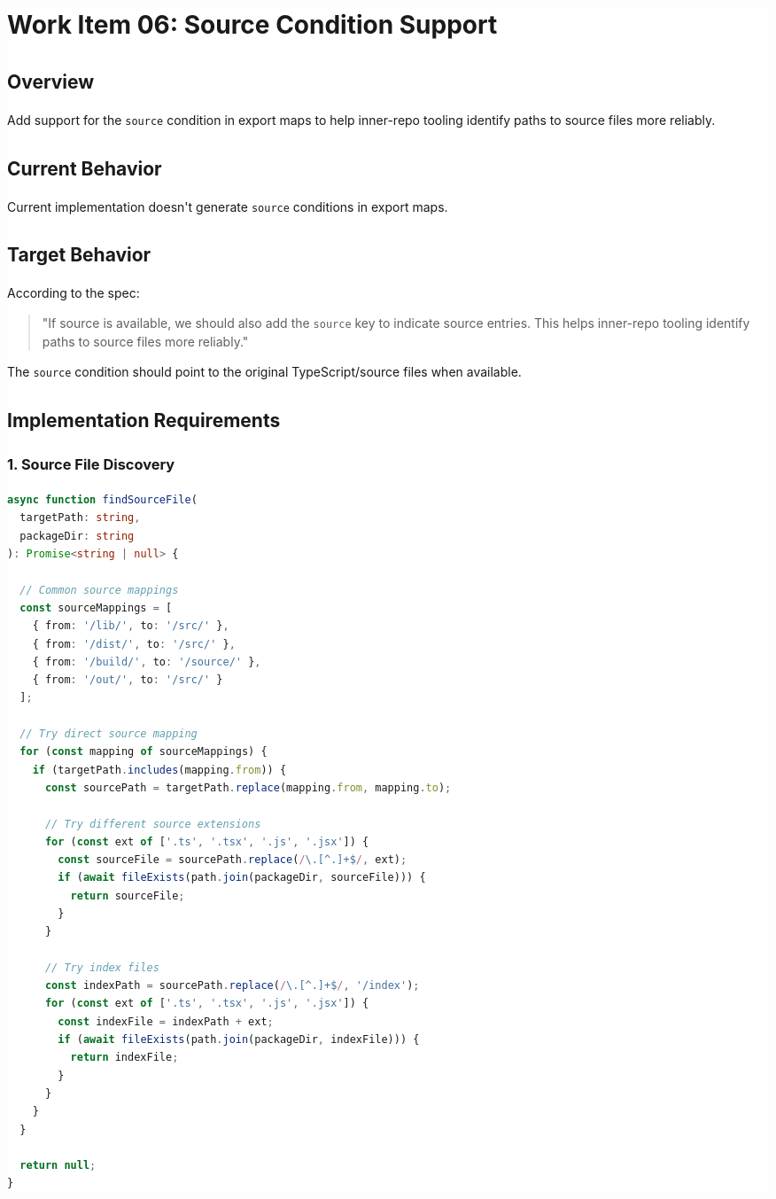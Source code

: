 # Work Item 06: Source Condition Support

## Overview
Add support for the `source` condition in export maps to help inner-repo tooling identify paths to source files more reliably.

## Current Behavior
Current implementation doesn't generate `source` conditions in export maps.

## Target Behavior
According to the spec:
> "If source is available, we should also add the `source` key to indicate source entries. This helps inner-repo tooling identify paths to source files more reliably."

The `source` condition should point to the original TypeScript/source files when available.

## Implementation Requirements

### 1. Source File Discovery
```typescript
async function findSourceFile(
  targetPath: string, 
  packageDir: string
): Promise<string | null> {
  
  // Common source mappings
  const sourceMappings = [
    { from: '/lib/', to: '/src/' },
    { from: '/dist/', to: '/src/' },
    { from: '/build/', to: '/source/' },
    { from: '/out/', to: '/src/' }
  ];
  
  // Try direct source mapping
  for (const mapping of sourceMappings) {
    if (targetPath.includes(mapping.from)) {
      const sourcePath = targetPath.replace(mapping.from, mapping.to);
      
      // Try different source extensions
      for (const ext of ['.ts', '.tsx', '.js', '.jsx']) {
        const sourceFile = sourcePath.replace(/\.[^.]+$/, ext);
        if (await fileExists(path.join(packageDir, sourceFile))) {
          return sourceFile;
        }
      }
      
      // Try index files
      const indexPath = sourcePath.replace(/\.[^.]+$/, '/index');
      for (const ext of ['.ts', '.tsx', '.js', '.jsx']) {
        const indexFile = indexPath + ext;
        if (await fileExists(path.join(packageDir, indexFile))) {
          return indexFile;
        }
      }
    }
  }
  
  return null;
}
```